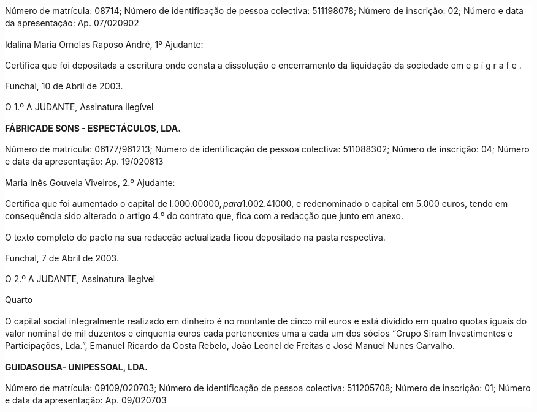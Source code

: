 
Número de matrícula: 08714;
Número de identificação de pessoa colectiva: 511198078;
Número de inscrição: 02;
Número e data da apresentação: Ap. 07/020902


Idalina Maria Ornelas Raposo André, 1º Ajudante:


Certifica que foi depositada a escritura onde consta a
dissolução e encerramento da liquidação da sociedade em
e p í g r a f e .


Funchal, 10 de Abril de 2003.


O 1.º A JUDANTE, Assinatura ilegível


**FÁBRICADE SONS - ESPECTÁCULOS, LDA.**


Número de matrícula: 06177/961213;
Número de identificação de pessoa colectiva: 511088302;
Número de inscrição: 04;
Número e data da apresentação: Ap. 19/020813


Maria Inês Gouveia Viveiros, 2.º Ajudante:


Certifica que foi aumentado o capital de l.000.000$00,
para 1.002.410$00, e redenominado o capital em 5.000
euros, tendo em consequência sido alterado o artigo 4.º do
contrato que, fica com a redacção que junto em anexo.


O texto completo do pacto na sua redacção actualizada
ficou depositado na pasta respectiva.


Funchal, 7 de Abril de 2003.


O 2.º A JUDANTE, Assinatura ilegível


Quarto


O capital social integralmente realizado em dinheiro é no
montante de cinco mil euros e está dividido ern quatro quotas
iguais do valor nominal de mil duzentos e cinquenta euros
cada pertencentes uma a cada um dos sócios “Grupo Siram Investimentos e Participações, Lda.”, Emanuel Ricardo da
Costa Rebelo, João Leonel de Freitas e José Manuel Nunes
Carvalho.


**GUIDASOUSA- UNIPESSOAL, LDA.**


Número de matrícula: 09109/020703;
Número de identificação de pessoa colectiva: 511205708;
Número de inscrição: 01;
Número e data da apresentação: Ap. 09/020703
